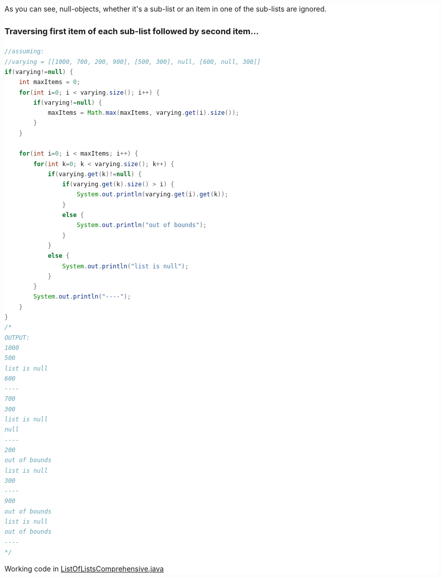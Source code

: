 As you can see, null-objects, whether it's a sub-list or an item in one of the sub-lists are ignored.


### Traversing first item of each sub-list followed by second item...


```java
//assuming:
//varying = [[1000, 700, 200, 900], [500, 300], null, [600, null, 300]]
if(varying!=null) {
	int maxItems = 0;
	for(int i=0; i < varying.size(); i++) {
		if(varying!=null) {
			maxItems = Math.max(maxItems, varying.get(i).size());
		}
	}

	for(int i=0; i < maxItems; i++) {
		for(int k=0; k < varying.size(); k++) {
			if(varying.get(k)!=null) {
				if(varying.get(k).size() > i) {
					System.out.println(varying.get(i).get(k));
				}
				else {
					System.out.println("out of bounds");
				}
			}
			else {
				System.out.println("list is null");
			}
		}
		System.out.println("----");
	}
}
/*
OUTPUT:
1000
500
list is null
600
----
700
300
list is null
null
----
200
out of bounds
list is null
300
----
900
out of bounds
list is null
out of bounds
----
*/
```

Working code in [ListOfListsComprehensive.java](./nuggets/ListOfListsComprehensive/ListOfListsComprehensive.java)
